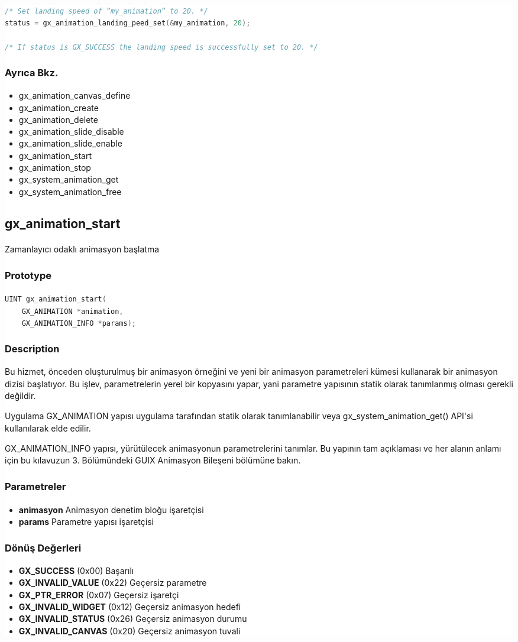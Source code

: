 ```C
/* Set landing speed of “my_animation” to 20. */
status = gx_animation_landing_peed_set(&my_animation, 20);

/* If status is GX_SUCCESS the landing speed is successfully set to 20. */
```

### <a name="see-also"></a>Ayrıca Bkz.

- gx_animation_canvas_define
- gx_animation_create
- gx_animation_delete
- gx_animation_slide_disable
- gx_animation_slide_enable
- gx_animation_start
- gx_animation_stop
- gx_system_animation_get
- gx_system_animation_free

## <a name="gx_animation_start"></a>gx_animation_start

Zamanlayıcı odaklı animasyon başlatma

### <a name="prototype"></a>Prototype

```C
UINT gx_animation_start(
    GX_ANIMATION *animation, 
    GX_ANIMATION_INFO *params);
```

### <a name="description"></a>Description

Bu hizmet, önceden oluşturulmuş bir animasyon örneğini ve yeni bir animasyon parametreleri kümesi kullanarak bir animasyon dizisi başlatıyor. Bu işlev, parametrelerin yerel bir kopyasını yapar, yani parametre yapısının statik olarak tanımlanmış olması gerekli değildir.

Uygulama GX_ANIMATION yapısı uygulama tarafından statik olarak tanımlanabilir veya gx_system_animation_get() API'si kullanılarak elde edilir.

GX_ANIMATION_INFO yapısı, yürütülecek animasyonun parametrelerini tanımlar. Bu yapının tam açıklaması ve her alanın anlamı için bu kılavuzun 3. Bölümündeki GUIX Animasyon Bileşeni bölümüne bakın.

### <a name="parameters"></a>Parametreler

- **animasyon** Animasyon denetim bloğu işaretçisi
- **params** Parametre yapısı işaretçisi

### <a name="return-values"></a>Dönüş Değerleri

- **GX_SUCCESS** (0x00) Başarılı
- **GX_INVALID_VALUE** (0x22) Geçersiz parametre
- **GX_PTR_ERROR** (0x07) Geçersiz işaretçi
- **GX_INVALID_WIDGET** (0x12) Geçersiz animasyon hedefi
- **GX_INVALID_STATUS** (0x26) Geçersiz animasyon durumu
- **GX_INVALID_CANVAS** (0x20) Geçersiz animasyon tuvali
